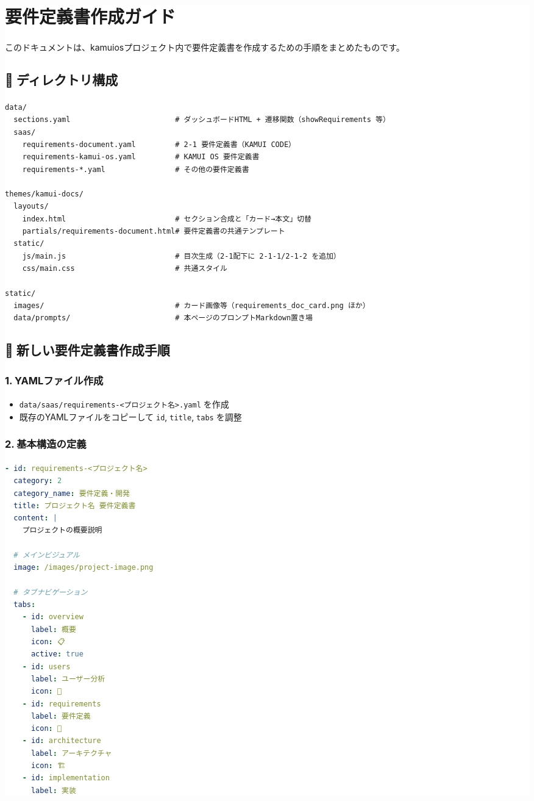 # 要件定義書作成ガイド

このドキュメントは、kamuiosプロジェクト内で要件定義書を作成するための手順をまとめたものです。

## 📁 ディレクトリ構成

```
data/
  sections.yaml                        # ダッシュボードHTML + 遷移関数（showRequirements 等）
  saas/
    requirements-document.yaml         # 2-1 要件定義書（KAMUI CODE）
    requirements-kamui-os.yaml         # KAMUI OS 要件定義書
    requirements-*.yaml                # その他の要件定義書

themes/kamui-docs/
  layouts/
    index.html                         # セクション合成と「カード→本文」切替
    partials/requirements-document.html# 要件定義書の共通テンプレート
  static/
    js/main.js                         # 目次生成（2-1配下に 2-1-1/2-1-2 を追加）
    css/main.css                       # 共通スタイル

static/
  images/                              # カード画像等（requirements_doc_card.png ほか）
  data/prompts/                        # 本ページのプロンプトMarkdown置き場
```

## 🔧 新しい要件定義書作成手順

### 1. YAMLファイル作成
- `data/saas/requirements-<プロジェクト名>.yaml` を作成
- 既存のYAMLファイルをコピーして `id`, `title`, `tabs` を調整

### 2. 基本構造の定義
```yaml
- id: requirements-<プロジェクト名>
  category: 2
  category_name: 要件定義・開発
  title: プロジェクト名 要件定義書
  content: |
    プロジェクトの概要説明
  
  # メインビジュアル
  image: /images/project-image.png
  
  # タブナビゲーション
  tabs:
    - id: overview
      label: 概要
      icon: 📋
      active: true
    - id: users
      label: ユーザー分析
      icon: 👥
    - id: requirements
      label: 要件定義
      icon: 📝
    - id: architecture
      label: アーキテクチャ
      icon: 🏗️
    - id: implementation
      label: 実装
```